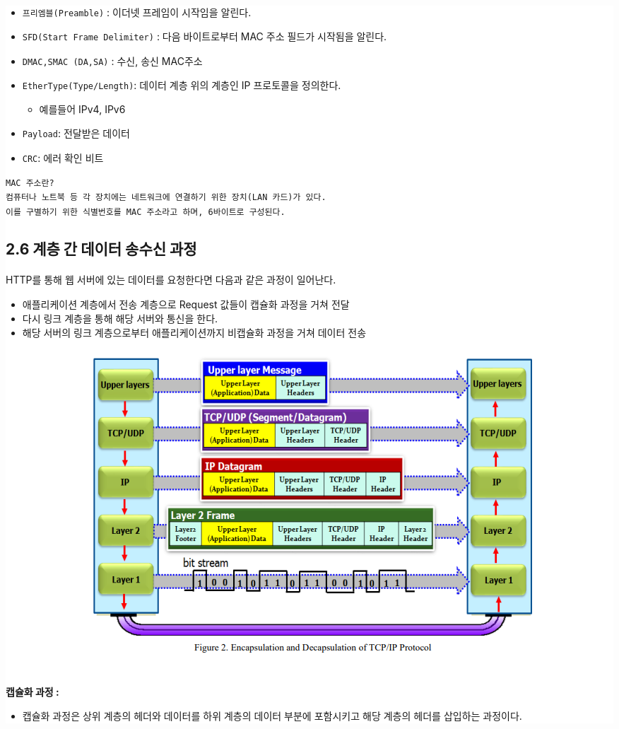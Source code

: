 - `프리엠블(Preamble)` : 이더넷 프레임이 시작임을 알린다.
- `SFD(Start Frame Delimiter)` : 다음 바이트로부터 MAC 주소 필드가 시작됨을 알린다.

- `DMAC,SMAC (DA,SA)` : 수신, 송신 MAC주소
- `EtherType(Type/Length)`: 데이터 계층 위의 계층인 IP 프로토콜을 정의한다.
  - 예를들어 IPv4, IPv6
- `Payload`: 전달받은 데이터
- `CRC`: 에러 확인 비트

```
MAC 주소란?
컴퓨터나 노트북 등 각 장치에는 네트워크에 연결하기 위한 장치(LAN 카드)가 있다.
이를 구별하기 위한 식별번호를 MAC 주소라고 하며, 6바이트로 구성된다.
```

## 2.6 계층 간 데이터 송수신 과정

HTTP를 통해 웹 서버에 있는 데이터를 요청한다면 다음과 같은 과정이 일어난다.

- 애플리케이션 계층에서 전송 계층으로 Request 값들이 캡슐화 과정을 거쳐 전달
- 다시 링크 계층을 통해 해당 서버와 통신을 한다.
- 해당 서버의 링크 계층으로부터 애플리케이션까지 비캡슐화 과정을 거쳐 데이터 전송

<p align ="center">
  <img src="../resource/network_tcp_ip/encap_decap.PNG">
</p>

**캡슐화 과정 :**

- 캡슐화 과정은 상위 계층의 헤더와 데이터를 하위 계층의 데이터 부분에 포함시키고 해당 계층의 헤더를 삽입하는 과정이다.
